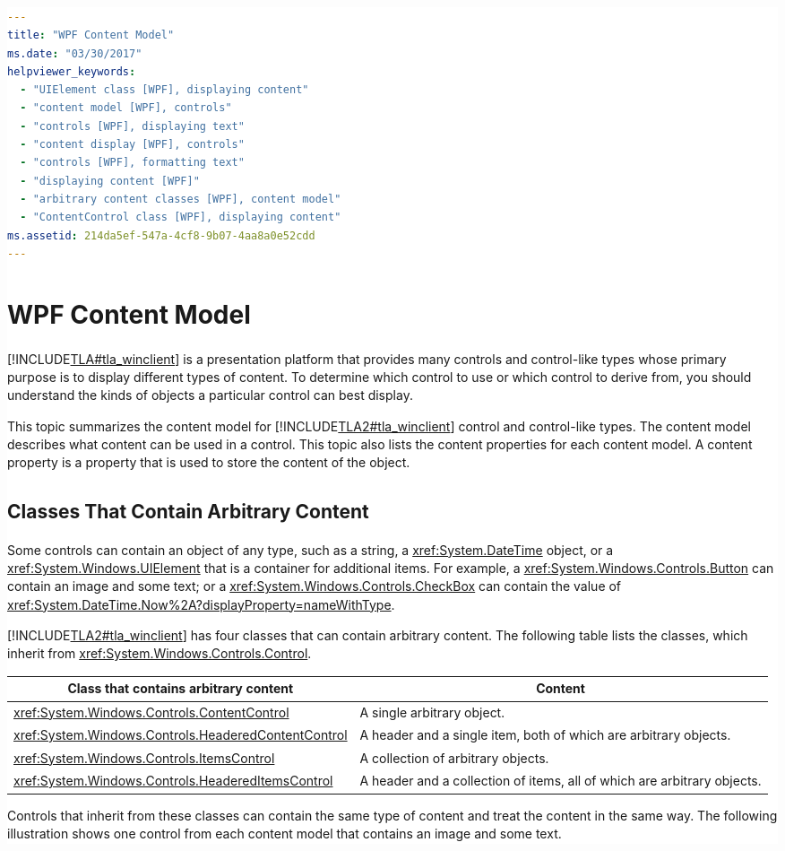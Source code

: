 ```yaml
---
title: "WPF Content Model"
ms.date: "03/30/2017"
helpviewer_keywords: 
  - "UIElement class [WPF], displaying content"
  - "content model [WPF], controls"
  - "controls [WPF], displaying text"
  - "content display [WPF], controls"
  - "controls [WPF], formatting text"
  - "displaying content [WPF]"
  - "arbitrary content classes [WPF], content model"
  - "ContentControl class [WPF], displaying content"
ms.assetid: 214da5ef-547a-4cf8-9b07-4aa8a0e52cdd
---
```

# WPF Content Model
[!INCLUDE[TLA#tla_winclient](../../../../includes/tlasharptla-winclient-md.md)] is a presentation platform that provides many controls and control-like types whose primary purpose is to display different types of content. To determine which control to use or which control to derive from, you should understand the kinds of objects a particular control can best display.  
  
 This topic summarizes the content model for [!INCLUDE[TLA2#tla_winclient](../../../../includes/tla2sharptla-winclient-md.md)] control and control-like types. The content model describes what content can be used in a control. This topic also lists the content properties for each content model. A content property is a property that is used to store the content of the object.  
  
 
  
<a name="classes_that_contain_arbitrary_content"></a>   
## Classes That Contain Arbitrary Content  
 Some controls can contain an object of any type, such as a string, a <xref:System.DateTime> object, or a <xref:System.Windows.UIElement> that is a container for additional items. For example, a <xref:System.Windows.Controls.Button> can contain an image and some text; or a <xref:System.Windows.Controls.CheckBox> can contain the value of <xref:System.DateTime.Now%2A?displayProperty=nameWithType>.  
  
 [!INCLUDE[TLA2#tla_winclient](../../../../includes/tla2sharptla-winclient-md.md)] has four classes that can contain arbitrary content. The following table lists the classes, which inherit from <xref:System.Windows.Controls.Control>.  
  
|Class that contains arbitrary content|Content|  
|-------------------------------------------|-------------|  
|<xref:System.Windows.Controls.ContentControl>|A single arbitrary object.|  
|<xref:System.Windows.Controls.HeaderedContentControl>|A header and a single item, both of which are arbitrary objects.|  
|<xref:System.Windows.Controls.ItemsControl>|A collection of arbitrary objects.|  
|<xref:System.Windows.Controls.HeaderedItemsControl>|A header and a collection of items, all of which are arbitrary objects.|  
  
 Controls that inherit from these classes can contain the same type of content and treat the content in the same way. The following illustration shows one control from each content model that contains an image and some text.  
  